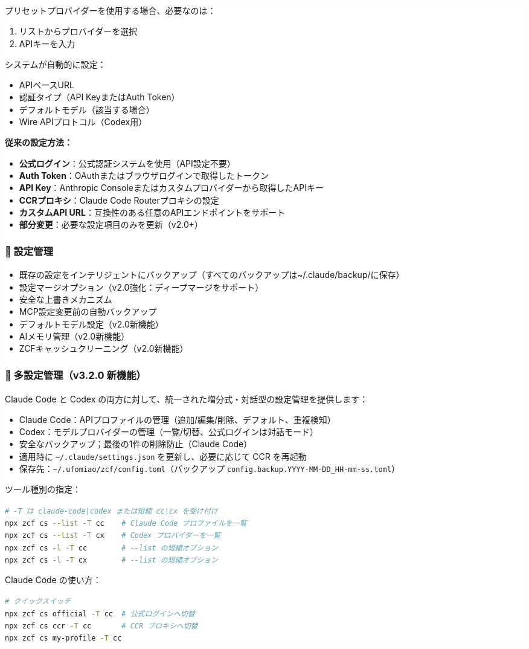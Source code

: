 プリセットプロバイダーを使用する場合、必要なのは：
1. リストからプロバイダーを選択
2. APIキーを入力

システムが自動的に設定：
- APIベースURL
- 認証タイプ（API KeyまたはAuth Token）
- デフォルトモデル（該当する場合）
- Wire APIプロトコル（Codex用）

**従来の設定方法：**

- **公式ログイン**：公式認証システムを使用（API設定不要）
- **Auth Token**：OAuthまたはブラウザログインで取得したトークン
- **API Key**：Anthropic Consoleまたはカスタムプロバイダーから取得したAPIキー
- **CCRプロキシ**：Claude Code Routerプロキシの設定
- **カスタムAPI URL**：互換性のある任意のAPIエンドポイントをサポート
- **部分変更**：必要な設定項目のみを更新（v2.0+）

### 💾 設定管理

- 既存の設定をインテリジェントにバックアップ（すべてのバックアップは~/.claude/backup/に保存）
- 設定マージオプション（v2.0強化：ディープマージをサポート）
- 安全な上書きメカニズム
- MCP設定変更前の自動バックアップ
- デフォルトモデル設定（v2.0新機能）
- AIメモリ管理（v2.0新機能）
- ZCFキャッシュクリーニング（v2.0新機能）

### 🧩 多設定管理（v3.2.0 新機能）

Claude Code と Codex の両方に対して、統一された増分式・対話型の設定管理を提供します：

- Claude Code：APIプロファイルの管理（追加/編集/削除、デフォルト、重複検知）
- Codex：モデルプロバイダーの管理（一覧/切替、公式ログインは対話モード）
- 安全なバックアップ；最後の1件の削除防止（Claude Code）
- 適用時に `~/.claude/settings.json` を更新し、必要に応じて CCR を再起動
- 保存先：`~/.ufomiao/zcf/config.toml`（バックアップ `config.backup.YYYY-MM-DD_HH-mm-ss.toml`）

ツール種別の指定：

```bash
# -T は claude-code|codex または短縮 cc|cx を受け付け
npx zcf cs --list -T cc    # Claude Code プロファイルを一覧
npx zcf cs --list -T cx    # Codex プロバイダーを一覧
npx zcf cs -l -T cc        # --list の短縮オプション
npx zcf cs -l -T cx        # --list の短縮オプション
```

Claude Code の使い方：

```bash
# クイックスイッチ
npx zcf cs official -T cc  # 公式ログインへ切替
npx zcf cs ccr -T cc       # CCR プロキシへ切替
npx zcf cs my-profile -T cc
```
